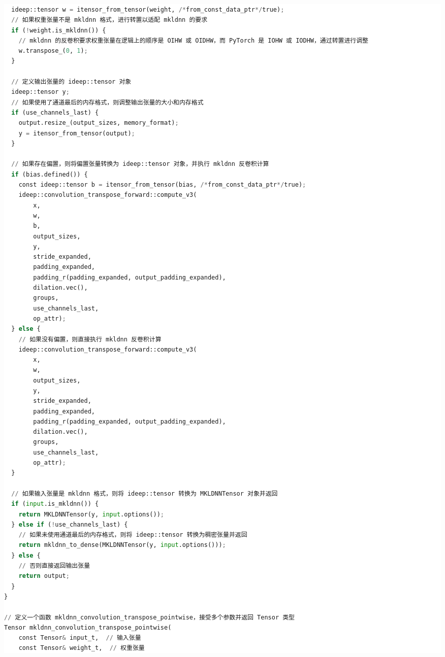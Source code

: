 ```py
  ideep::tensor w = itensor_from_tensor(weight, /*from_const_data_ptr*/true);
  // 如果权重张量不是 mkldnn 格式，进行转置以适配 mkldnn 的要求
  if (!weight.is_mkldnn()) {
    // mkldnn 的反卷积要求权重张量在逻辑上的顺序是 OIHW 或 OIDHW，而 PyTorch 是 IOHW 或 IODHW，通过转置进行调整
    w.transpose_(0, 1);
  }

  // 定义输出张量的 ideep::tensor 对象
  ideep::tensor y;
  // 如果使用了通道最后的内存格式，则调整输出张量的大小和内存格式
  if (use_channels_last) {
    output.resize_(output_sizes, memory_format);
    y = itensor_from_tensor(output);
  }

  // 如果存在偏置，则将偏置张量转换为 ideep::tensor 对象，并执行 mkldnn 反卷积计算
  if (bias.defined()) {
    const ideep::tensor b = itensor_from_tensor(bias, /*from_const_data_ptr*/true);
    ideep::convolution_transpose_forward::compute_v3(
        x,
        w,
        b,
        output_sizes,
        y,
        stride_expanded,
        padding_expanded,
        padding_r(padding_expanded, output_padding_expanded),
        dilation.vec(),
        groups,
        use_channels_last,
        op_attr);
  } else {
    // 如果没有偏置，则直接执行 mkldnn 反卷积计算
    ideep::convolution_transpose_forward::compute_v3(
        x,
        w,
        output_sizes,
        y,
        stride_expanded,
        padding_expanded,
        padding_r(padding_expanded, output_padding_expanded),
        dilation.vec(),
        groups,
        use_channels_last,
        op_attr);
  }

  // 如果输入张量是 mkldnn 格式，则将 ideep::tensor 转换为 MKLDNNTensor 对象并返回
  if (input.is_mkldnn()) {
    return MKLDNNTensor(y, input.options());
  } else if (!use_channels_last) {
    // 如果未使用通道最后的内存格式，则将 ideep::tensor 转换为稠密张量并返回
    return mkldnn_to_dense(MKLDNNTensor(y, input.options()));
  } else {
    // 否则直接返回输出张量
    return output;
  }
}

// 定义一个函数 mkldnn_convolution_transpose_pointwise，接受多个参数并返回 Tensor 类型
Tensor mkldnn_convolution_transpose_pointwise(
    const Tensor& input_t,  // 输入张量
    const Tensor& weight_t,  // 权重张量
```